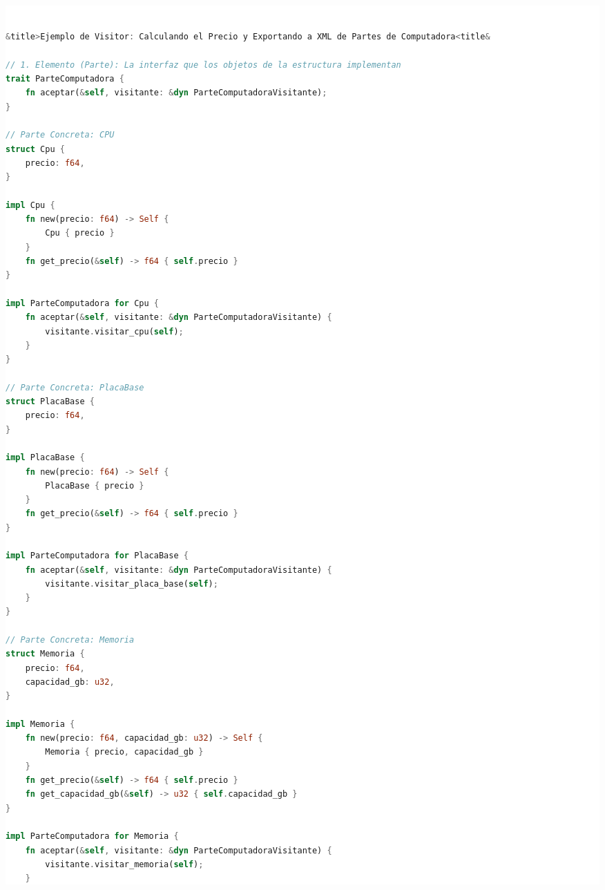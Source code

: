 <br />

```rust
&title>Ejemplo de Visitor: Calculando el Precio y Exportando a XML de Partes de Computadora<title&

// 1. Elemento (Parte): La interfaz que los objetos de la estructura implementan
trait ParteComputadora {
    fn aceptar(&self, visitante: &dyn ParteComputadoraVisitante);
}

// Parte Concreta: CPU
struct Cpu {
    precio: f64,
}

impl Cpu {
    fn new(precio: f64) -> Self {
        Cpu { precio }
    }
    fn get_precio(&self) -> f64 { self.precio }
}

impl ParteComputadora for Cpu {
    fn aceptar(&self, visitante: &dyn ParteComputadoraVisitante) {
        visitante.visitar_cpu(self);
    }
}

// Parte Concreta: PlacaBase
struct PlacaBase {
    precio: f64,
}

impl PlacaBase {
    fn new(precio: f64) -> Self {
        PlacaBase { precio }
    }
    fn get_precio(&self) -> f64 { self.precio }
}

impl ParteComputadora for PlacaBase {
    fn aceptar(&self, visitante: &dyn ParteComputadoraVisitante) {
        visitante.visitar_placa_base(self);
    }
}

// Parte Concreta: Memoria
struct Memoria {
    precio: f64,
    capacidad_gb: u32,
}

impl Memoria {
    fn new(precio: f64, capacidad_gb: u32) -> Self {
        Memoria { precio, capacidad_gb }
    }
    fn get_precio(&self) -> f64 { self.precio }
    fn get_capacidad_gb(&self) -> u32 { self.capacidad_gb }
}

impl ParteComputadora for Memoria {
    fn aceptar(&self, visitante: &dyn ParteComputadoraVisitante) {
        visitante.visitar_memoria(self);
    }
```